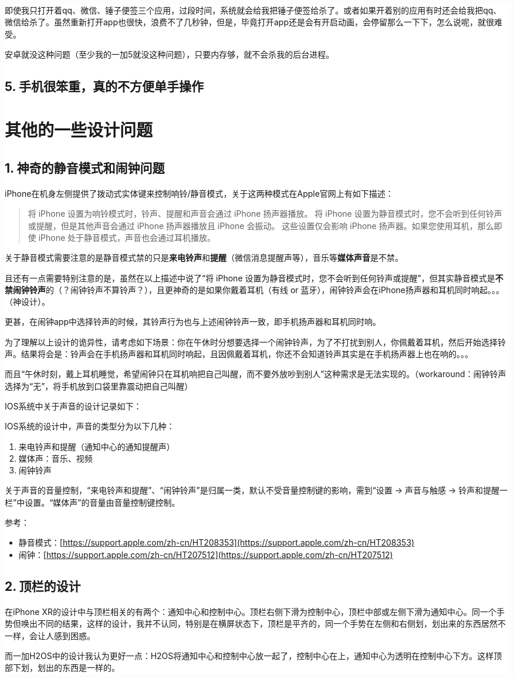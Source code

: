 即使我只打开着qq、微信、锤子便签三个应用，过段时间，系统就会给我把锤子便签给杀了。或者如果开着别的应用有时还会给我把qq、微信给杀了。虽然重新打开app也很快，浪费不了几秒钟，但是，毕竟打开app还是会有开启动画，会停留那么一下下，怎么说呢，就很难受。

安卓就没这种问题（至少我的一加5就没这种问题），只要内存够，就不会杀我的后台进程。

## 5\. 手机很笨重，真的不方便单手操作

# 其他的一些设计问题

## 1\. 神奇的静音模式和闹钟问题

iPhone在机身左侧提供了拨动式实体键来控制响铃/静音模式，关于这两种模式在Apple官网上有如下描述：

> 将 iPhone 设置为响铃模式时，铃声、提醒和声音会通过 iPhone 扬声器播放。 将 iPhone 设置为静音模式时，您不会听到任何铃声或提醒，但是其他声音会通过 iPhone 扬声器播放且 iPhone 会振动。 这些设置仅会影响 iPhone 扬声器。如果您使用耳机，那么即使 iPhone 处于静音模式，声音也会通过耳机播放。

关于静音模式需要注意的是静音模式禁的只是**来电铃声**和**提醒**（微信消息提醒声等），音乐等**媒体声音**是不禁。

且还有一点需要特别注意的是，虽然在以上描述中说了“将 iPhone 设置为静音模式时，您不会听到任何铃声或提醒”，但其实静音模式是**不禁闹钟铃声**的（？闹钟铃声不算铃声？），且更神奇的是如果你戴着耳机（有线 or 蓝牙），闹钟铃声会在iPhone扬声器和耳机同时响起。。。（神设计）。

更甚，在闹钟app中选择铃声的时候，其铃声行为也与上述闹钟铃声一致，即手机扬声器和耳机同时响。

为了理解以上设计的诡异性，请考虑如下场景：你在午休时分想要选择一个闹钟铃声，为了不打扰到别人，你佩戴着耳机，然后开始选择铃声。结果将会是：铃声会在手机扬声器和耳机同时响起，且因佩戴着耳机，你还不会知道铃声其实是在手机扬声器上也在响的。。。

而且“午休时刻，戴上耳机睡觉，希望闹钟只在耳机响把自己叫醒，而不要外放吵到别人”这种需求是无法实现的。（workaround：闹钟铃声选择为“无”，将手机放到口袋里靠震动把自己叫醒）

IOS系统中关于声音的设计记录如下：

IOS系统的设计中，声音的类型分为以下几种：

1.  来电铃声和提醒（通知中心的通知提醒声）
2.  媒体声：音乐、视频
3.  闹钟铃声

关于声音的音量控制，“来电铃声和提醒”、“闹钟铃声”是归属一类，默认不受音量控制键的影响，需到“设置 → 声音与触感 → 铃声和提醒一栏”中设置。“媒体声”的音量由音量控制键控制。

参考：

*   静音模式：[](https://support.apple.com/zh-cn/HT208353)[https://support.apple.com/zh-cn/HT208353](https://support.apple.com/zh-cn/HT208353)
*   闹钟：[](https://support.apple.com/zh-cn/HT207512)[https://support.apple.com/zh-cn/HT207512](https://support.apple.com/zh-cn/HT207512)

## 2\. 顶栏的设计

在iPhone XR的设计中与顶栏相关的有两个：通知中心和控制中心。顶栏右侧下滑为控制中心，顶栏中部或左侧下滑为通知中心。同一个手势但唤出不同的结果，这样的设计，我并不认同，特别是在横屏状态下，顶栏是平齐的，同一个手势在左侧和右侧划，划出来的东西居然不一样，会让人感到困惑。

而一加H2OS中的设计我认为更好一点：H2OS将通知中心和控制中心放一起了，控制中心在上，通知中心为透明在控制中心下方。这样顶部下划，划出的东西是一样的。